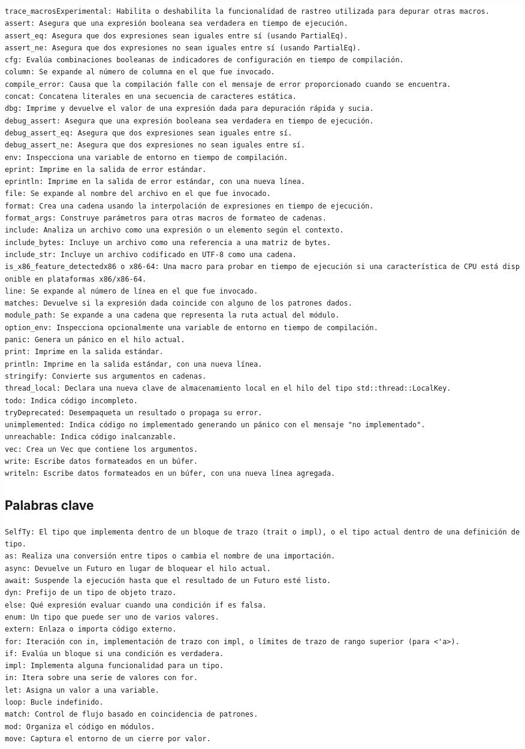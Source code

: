     trace_macrosExperimental: Habilita o deshabilita la funcionalidad de rastreo utilizada para depurar otras macros.
    assert: Asegura que una expresión booleana sea verdadera en tiempo de ejecución.
    assert_eq: Asegura que dos expresiones sean iguales entre sí (usando PartialEq).
    assert_ne: Asegura que dos expresiones no sean iguales entre sí (usando PartialEq).
    cfg: Evalúa combinaciones booleanas de indicadores de configuración en tiempo de compilación.
    column: Se expande al número de columna en el que fue invocado.
    compile_error: Causa que la compilación falle con el mensaje de error proporcionado cuando se encuentra.
    concat: Concatena literales en una secuencia de caracteres estática.
    dbg: Imprime y devuelve el valor de una expresión dada para depuración rápida y sucia.
    debug_assert: Asegura que una expresión booleana sea verdadera en tiempo de ejecución.
    debug_assert_eq: Asegura que dos expresiones sean iguales entre sí.
    debug_assert_ne: Asegura que dos expresiones no sean iguales entre sí.
    env: Inspecciona una variable de entorno en tiempo de compilación.
    eprint: Imprime en la salida de error estándar.
    eprintln: Imprime en la salida de error estándar, con una nueva línea.
    file: Se expande al nombre del archivo en el que fue invocado.
    format: Crea una cadena usando la interpolación de expresiones en tiempo de ejecución.
    format_args: Construye parámetros para otras macros de formateo de cadenas.
    include: Analiza un archivo como una expresión o un elemento según el contexto.
    include_bytes: Incluye un archivo como una referencia a una matriz de bytes.
    include_str: Incluye un archivo codificado en UTF-8 como una cadena.
    is_x86_feature_detectedx86 o x86-64: Una macro para probar en tiempo de ejecución si una característica de CPU está disponible en plataformas x86/x86-64.
    line: Se expande al número de línea en el que fue invocado.
    matches: Devuelve si la expresión dada coincide con alguno de los patrones dados.
    module_path: Se expande a una cadena que representa la ruta actual del módulo.
    option_env: Inspecciona opcionalmente una variable de entorno en tiempo de compilación.
    panic: Genera un pánico en el hilo actual.
    print: Imprime en la salida estándar.
    println: Imprime en la salida estándar, con una nueva línea.
    stringify: Convierte sus argumentos en cadenas.
    thread_local: Declara una nueva clave de almacenamiento local en el hilo del tipo std::thread::LocalKey.
    todo: Indica código incompleto.
    tryDeprecated: Desempaqueta un resultado o propaga su error.
    unimplemented: Indica código no implementado generando un pánico con el mensaje "no implementado".
    unreachable: Indica código inalcanzable.
    vec: Crea un Vec que contiene los argumentos.
    write: Escribe datos formateados en un búfer.
    writeln: Escribe datos formateados en un búfer, con una nueva línea agregada.
## Palabras clave
    SelfTy: El tipo que implementa dentro de un bloque de trazo (trait o impl), o el tipo actual dentro de una definición de tipo.
    as: Realiza una conversión entre tipos o cambia el nombre de una importación.
    async: Devuelve un Futuro en lugar de bloquear el hilo actual.
    await: Suspende la ejecución hasta que el resultado de un Futuro esté listo.
    dyn: Prefijo de un tipo de objeto trazo.
    else: Qué expresión evaluar cuando una condición if es falsa.
    enum: Un tipo que puede ser uno de varios valores.
    extern: Enlaza o importa código externo.
    for: Iteración con in, implementación de trazo con impl, o límites de trazo de rango superior (para <'a>).
    if: Evalúa un bloque si una condición es verdadera.
    impl: Implementa alguna funcionalidad para un tipo.
    in: Itera sobre una serie de valores con for.
    let: Asigna un valor a una variable.
    loop: Bucle indefinido.
    match: Control de flujo basado en coincidencia de patrones.
    mod: Organiza el código en módulos.
    move: Captura el entorno de un cierre por valor.